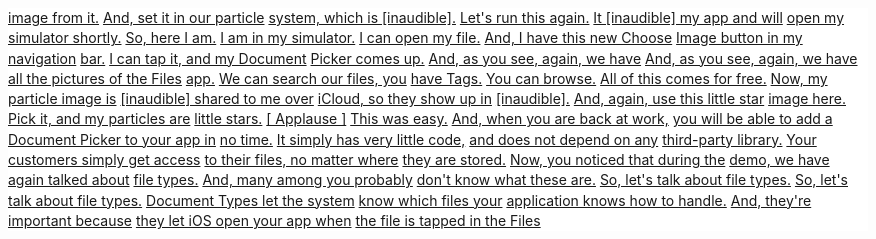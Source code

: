 [image from it.](https://developer.apple.com/videos/wwdc2018/videos/play/wwdc2018/216/?time=1227) [And, set it in our particle](https://developer.apple.com/videos/wwdc2018/videos/play/wwdc2018/216/?time=1229) [system, which is [inaudible].](https://developer.apple.com/videos/wwdc2018/videos/play/wwdc2018/216/?time=1231) [Let's run this again.](https://developer.apple.com/videos/wwdc2018/videos/play/wwdc2018/216/?time=1234) [It [inaudible] my app and will](https://developer.apple.com/videos/wwdc2018/videos/play/wwdc2018/216/?time=1237) [open my simulator shortly.](https://developer.apple.com/videos/wwdc2018/videos/play/wwdc2018/216/?time=1239) [So, here I am.](https://developer.apple.com/videos/wwdc2018/videos/play/wwdc2018/216/?time=1247) [I am in my simulator.](https://developer.apple.com/videos/wwdc2018/videos/play/wwdc2018/216/?time=1248) [I can open my file.](https://developer.apple.com/videos/wwdc2018/videos/play/wwdc2018/216/?time=1250) [And, I have this new Choose](https://developer.apple.com/videos/wwdc2018/videos/play/wwdc2018/216/?time=1251) [Image button in my navigation](https://developer.apple.com/videos/wwdc2018/videos/play/wwdc2018/216/?time=1252) [bar.](https://developer.apple.com/videos/wwdc2018/videos/play/wwdc2018/216/?time=1255) [I can tap it, and my Document](https://developer.apple.com/videos/wwdc2018/videos/play/wwdc2018/216/?time=1255) [Picker comes up.](https://developer.apple.com/videos/wwdc2018/videos/play/wwdc2018/216/?time=1258) [And, as you see, again, we have](https://developer.apple.com/videos/wwdc2018/videos/play/wwdc2018/216/?time=1259) [And, as you see, again, we have](https://developer.apple.com/videos/wwdc2018/videos/play/wwdc2018/216/?time=1259) [all the pictures of the Files](https://developer.apple.com/videos/wwdc2018/videos/play/wwdc2018/216/?time=1261) [app.](https://developer.apple.com/videos/wwdc2018/videos/play/wwdc2018/216/?time=1262) [We can search our files, you](https://developer.apple.com/videos/wwdc2018/videos/play/wwdc2018/216/?time=1262) [have Tags.](https://developer.apple.com/videos/wwdc2018/videos/play/wwdc2018/216/?time=1263) [You can browse.](https://developer.apple.com/videos/wwdc2018/videos/play/wwdc2018/216/?time=1264) [All of this comes for free.](https://developer.apple.com/videos/wwdc2018/videos/play/wwdc2018/216/?time=1266) [Now, my particle image is](https://developer.apple.com/videos/wwdc2018/videos/play/wwdc2018/216/?time=1269) [[inaudible] shared to me over](https://developer.apple.com/videos/wwdc2018/videos/play/wwdc2018/216/?time=1272) [iCloud, so they show up in](https://developer.apple.com/videos/wwdc2018/videos/play/wwdc2018/216/?time=1273) [[inaudible].](https://developer.apple.com/videos/wwdc2018/videos/play/wwdc2018/216/?time=1274) [And, again, use this little star](https://developer.apple.com/videos/wwdc2018/videos/play/wwdc2018/216/?time=1275) [image here.](https://developer.apple.com/videos/wwdc2018/videos/play/wwdc2018/216/?time=1277) [Pick it, and my particles are](https://developer.apple.com/videos/wwdc2018/videos/play/wwdc2018/216/?time=1278) [little stars.](https://developer.apple.com/videos/wwdc2018/videos/play/wwdc2018/216/?time=1281) [[ Applause ]](https://developer.apple.com/videos/wwdc2018/videos/play/wwdc2018/216/?time=1282) [This was easy.](https://developer.apple.com/videos/wwdc2018/videos/play/wwdc2018/216/?time=1289) [And, when you are back at work,](https://developer.apple.com/videos/wwdc2018/videos/play/wwdc2018/216/?time=1290) [you will be able to add a](https://developer.apple.com/videos/wwdc2018/videos/play/wwdc2018/216/?time=1292) [Document Picker to your app in](https://developer.apple.com/videos/wwdc2018/videos/play/wwdc2018/216/?time=1293) [no time.](https://developer.apple.com/videos/wwdc2018/videos/play/wwdc2018/216/?time=1296) [It simply has very little code,](https://developer.apple.com/videos/wwdc2018/videos/play/wwdc2018/216/?time=1297) [and does not depend on any](https://developer.apple.com/videos/wwdc2018/videos/play/wwdc2018/216/?time=1299) [third-party library.](https://developer.apple.com/videos/wwdc2018/videos/play/wwdc2018/216/?time=1301) [Your customers simply get access](https://developer.apple.com/videos/wwdc2018/videos/play/wwdc2018/216/?time=1303) [to their files, no matter where](https://developer.apple.com/videos/wwdc2018/videos/play/wwdc2018/216/?time=1305) [they are stored.](https://developer.apple.com/videos/wwdc2018/videos/play/wwdc2018/216/?time=1307) [Now, you noticed that during the](https://developer.apple.com/videos/wwdc2018/videos/play/wwdc2018/216/?time=1308) [demo, we have again talked about](https://developer.apple.com/videos/wwdc2018/videos/play/wwdc2018/216/?time=1311) [file types.](https://developer.apple.com/videos/wwdc2018/videos/play/wwdc2018/216/?time=1312) [And, many among you probably](https://developer.apple.com/videos/wwdc2018/videos/play/wwdc2018/216/?time=1313) [don't know what these are.](https://developer.apple.com/videos/wwdc2018/videos/play/wwdc2018/216/?time=1315) [So, let's talk about file types.](https://developer.apple.com/videos/wwdc2018/videos/play/wwdc2018/216/?time=1317) [So, let's talk about file types.](https://developer.apple.com/videos/wwdc2018/videos/play/wwdc2018/216/?time=1317) [Document Types let the system](https://developer.apple.com/videos/wwdc2018/videos/play/wwdc2018/216/?time=1322) [know which files your](https://developer.apple.com/videos/wwdc2018/videos/play/wwdc2018/216/?time=1324) [application knows how to handle.](https://developer.apple.com/videos/wwdc2018/videos/play/wwdc2018/216/?time=1325) [And, they're important because](https://developer.apple.com/videos/wwdc2018/videos/play/wwdc2018/216/?time=1328) [they let iOS open your app when](https://developer.apple.com/videos/wwdc2018/videos/play/wwdc2018/216/?time=1332) [the file is tapped in the Files](https://developer.apple.com/videos/wwdc2018/videos/play/wwdc2018/216/?time=1336)